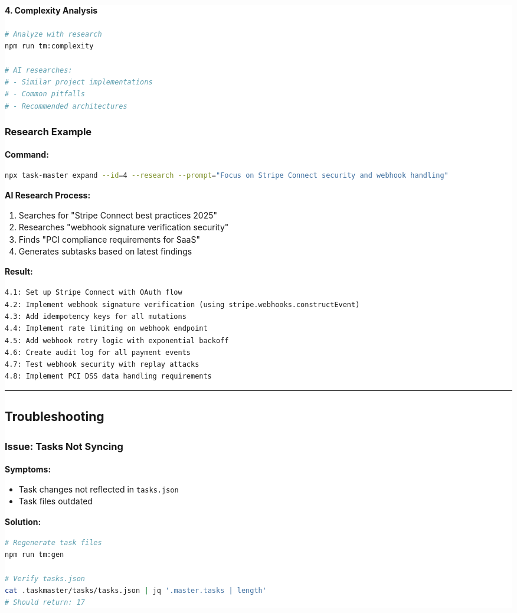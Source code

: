 #### 4. Complexity Analysis

```bash
# Analyze with research
npm run tm:complexity

# AI researches:
# - Similar project implementations
# - Common pitfalls
# - Recommended architectures
```

### Research Example

**Command:**
```bash
npx task-master expand --id=4 --research --prompt="Focus on Stripe Connect security and webhook handling"
```

**AI Research Process:**
1. Searches for "Stripe Connect best practices 2025"
2. Researches "webhook signature verification security"
3. Finds "PCI compliance requirements for SaaS"
4. Generates subtasks based on latest findings

**Result:**
```
4.1: Set up Stripe Connect with OAuth flow
4.2: Implement webhook signature verification (using stripe.webhooks.constructEvent)
4.3: Add idempotency keys for all mutations
4.4: Implement rate limiting on webhook endpoint
4.5: Add webhook retry logic with exponential backoff
4.6: Create audit log for all payment events
4.7: Test webhook security with replay attacks
4.8: Implement PCI DSS data handling requirements
```

---

## Troubleshooting

### Issue: Tasks Not Syncing

**Symptoms:**
- Task changes not reflected in `tasks.json`
- Task files outdated

**Solution:**
```bash
# Regenerate task files
npm run tm:gen

# Verify tasks.json
cat .taskmaster/tasks/tasks.json | jq '.master.tasks | length'
# Should return: 17
```
